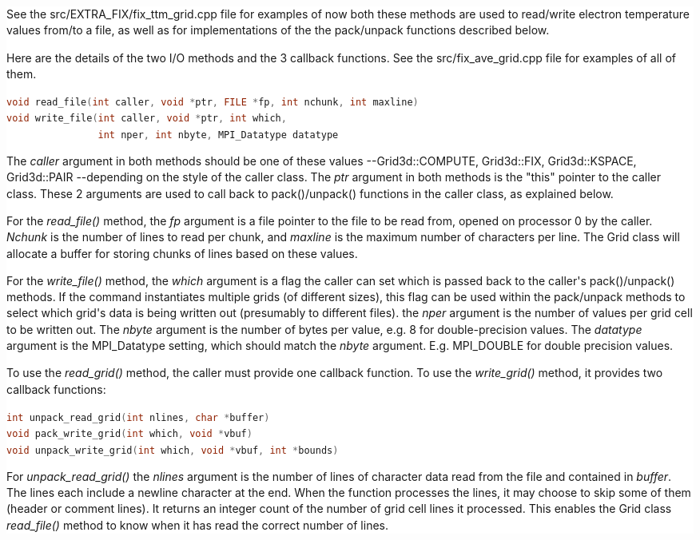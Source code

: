 See the src/EXTRA_FIX/fix_ttm_grid.cpp file for examples of now both
these methods are used to read/write electron temperature values from/to
a file, as well as for implementations of the the pack/unpack functions
described below.

Here are the details of the two I/O methods and the 3 callback
functions. See the src/fix_ave_grid.cpp file for examples of all of
them.

``` c++
void read_file(int caller, void *ptr, FILE *fp, int nchunk, int maxline)
void write_file(int caller, void *ptr, int which,
                int nper, int nbyte, MPI_Datatype datatype
```

The *caller* argument in both methods should be one of these values
\--Grid3d::COMPUTE, Grid3d::FIX, Grid3d::KSPACE, Grid3d::PAIR
\--depending on the style of the caller class. The *ptr* argument in
both methods is the \"this\" pointer to the caller class. These 2
arguments are used to call back to pack()/unpack() functions in the
caller class, as explained below.

For the *read_file()* method, the *fp* argument is a file pointer to the
file to be read from, opened on processor 0 by the caller. *Nchunk* is
the number of lines to read per chunk, and *maxline* is the maximum
number of characters per line. The Grid class will allocate a buffer for
storing chunks of lines based on these values.

For the *write_file()* method, the *which* argument is a flag the caller
can set which is passed back to the caller\'s pack()/unpack() methods.
If the command instantiates multiple grids (of different sizes), this
flag can be used within the pack/unpack methods to select which grid\'s
data is being written out (presumably to different files). the *nper*
argument is the number of values per grid cell to be written out. The
*nbyte* argument is the number of bytes per value, e.g. 8 for
double-precision values. The *datatype* argument is the MPI_Datatype
setting, which should match the *nbyte* argument. E.g. MPI_DOUBLE for
double precision values.

To use the *read_grid()* method, the caller must provide one callback
function. To use the *write_grid()* method, it provides two callback
functions:

``` c++
int unpack_read_grid(int nlines, char *buffer)
void pack_write_grid(int which, void *vbuf)
void unpack_write_grid(int which, void *vbuf, int *bounds)
```

For *unpack_read_grid()* the *nlines* argument is the number of lines of
character data read from the file and contained in *buffer*. The lines
each include a newline character at the end. When the function processes
the lines, it may choose to skip some of them (header or comment lines).
It returns an integer count of the number of grid cell lines it
processed. This enables the Grid class *read_file()* method to know when
it has read the correct number of lines.

